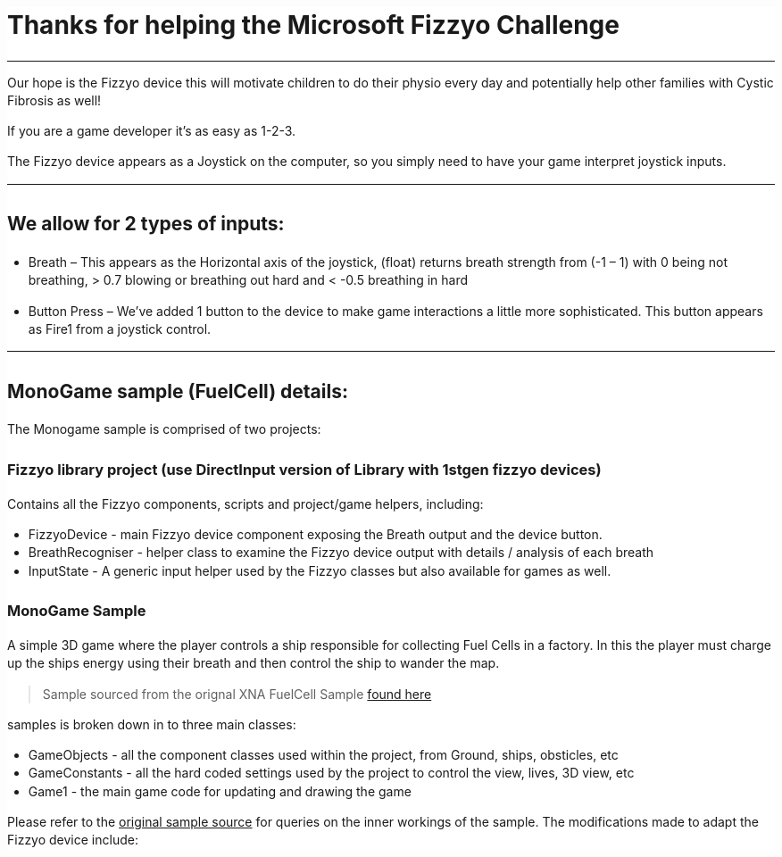 # Thanks for helping the Microsoft Fizzyo Challenge
----

Our hope is the Fizzyo device this will motivate children to do their physio every day and potentially help other families with Cystic Fibrosis as well!

If you are a game developer it’s as easy as 1-2-3.

The Fizzyo device appears as a Joystick on the computer, so you simply need to have your game interpret joystick inputs.

----
## We allow for 2 types of inputs:

 - Breath – This appears as the Horizontal axis of the joystick, (float) returns breath strength from (-1 – 1) with 0 being not breathing, > 0.7 blowing or breathing out hard and < -0.5 breathing in hard
 
 - Button Press – We’ve added 1 button to the device to make game interactions a little more sophisticated. This button appears as Fire1 from a joystick control.

----
## MonoGame sample (FuelCell) details:
The Monogame sample is comprised of two projects:

### Fizzyo library project (use DirectInput version of Library with 1stgen fizzyo devices)
Contains all the Fizzyo components, scripts and project/game helpers, including:

- FizzyoDevice - main Fizzyo device component exposing the Breath output and the device button.
- BreathRecogniser - helper class to examine the Fizzyo device output with details / analysis of each breath
- InputState - A generic input helper used by the Fizzyo classes but also available for games as well.

### MonoGame Sample
A simple 3D game where the player controls a ship responsible for collecting Fuel Cells in a factory.  In this the player must charge up the ships energy using their breath and then control the ship to wander the map.
> Sample sourced from the orignal XNA FuelCell Sample [found here](https://msdn.microsoft.com/en-us/library/dd940288.aspx)

samples is broken down in to three main classes:

- GameObjects - all the component classes used within the project, from Ground, ships, obsticles, etc
- GameConstants - all the hard coded settings used by the project to control the view, lives, 3D view, etc
- Game1 - the main game code for updating and drawing the game

Please refer to the [original sample source](https://msdn.microsoft.com/en-us/library/dd940288.aspx) for queries on the inner workings of the sample.
The modifications made to adapt the Fizzyo device include:
